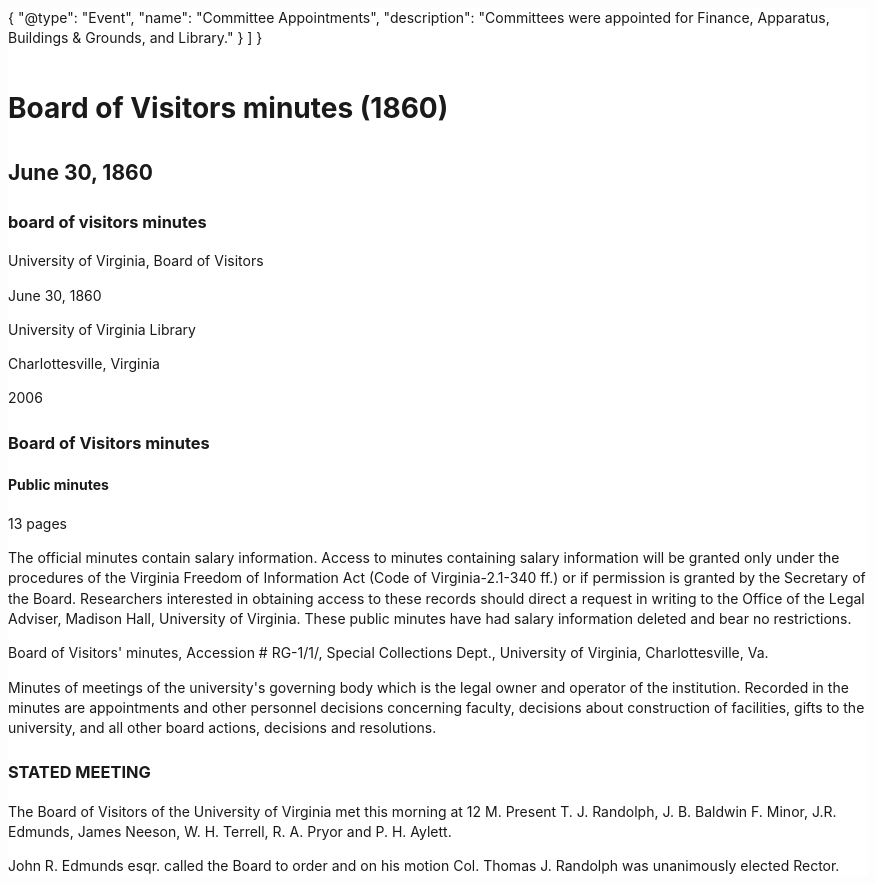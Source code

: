 {
"@type": "Event",
"name": "Committee Appointments",
"description": "Committees were appointed for Finance, Apparatus, Buildings & Grounds, and Library."
}
]
}

</script>

# Board of Visitors minutes (1860)

## June 30, 1860

### board of visitors minutes

University of Virginia, Board of Visitors

June 30, 1860

University of Virginia Library

Charlottesville, Virginia

2006

### Board of Visitors minutes

#### Public minutes

13 pages

The official minutes contain salary information. Access to minutes containing salary information will be granted only under the procedures of the Virginia Freedom of Information Act (Code of Virginia-2.1-340 ff.) or if permission is granted by the Secretary of the Board. Researchers interested in obtaining access to these records should direct a request in writing to the Office of the Legal Adviser, Madison Hall, University of Virginia. These public minutes have had salary information deleted and bear no restrictions.

Board of Visitors' minutes, Accession # RG-1/1/, Special Collections Dept., University of Virginia, Charlottesville, Va.

Minutes of meetings of the university's governing body which is the legal owner and operator of the institution. Recorded in the minutes are appointments and other personnel decisions concerning faculty, decisions about construction of facilities, gifts to the university, and all other board actions, decisions and resolutions.

### STATED MEETING

The Board of Visitors of the University of Virginia met this morning at 12 M. Present T. J. Randolph, J. B. Baldwin F. Minor, J.R. Edmunds, James Neeson, W. H. Terrell, R. A. Pryor and P. H. Aylett.

John R. Edmunds esqr. called the Board to order and on his motion Col. Thomas J. Randolph was unanimously elected Rector.
